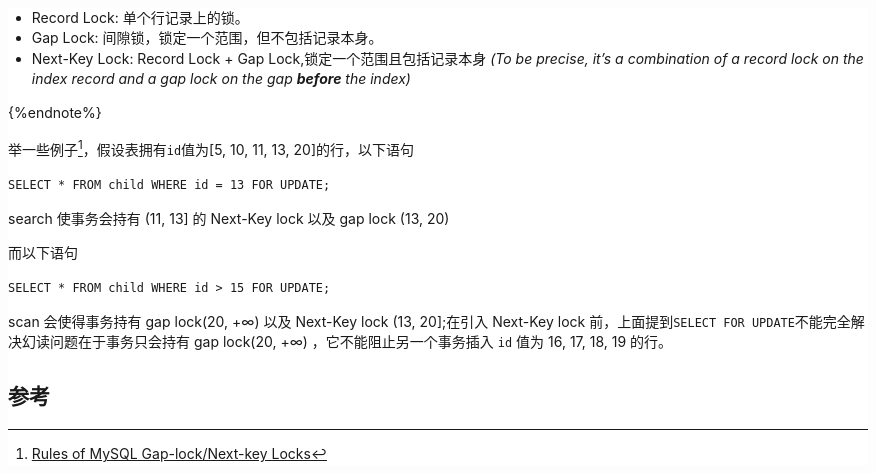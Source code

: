 - Record Lock: 单个行记录上的锁。
- Gap Lock: 间隙锁，锁定一个范围，但不包括记录本身。
- Next-Key Lock: Record Lock + Gap Lock,锁定一个范围且包括记录本身 *(To be precise,  it’s a combination of  a record lock on the index record and a gap lock on the gap **before** the index)*

{%endnote%}

举一些例子[^5]，假设表拥有`id`值为[5, 10, 11, 13, 20]的行，以下语句

```mysql
SELECT * FROM child WHERE id = 13 FOR UPDATE;
```

search 使事务会持有 (11, 13] 的 Next-Key lock 以及 gap lock (13,  20)

而以下语句

```mysql
SELECT * FROM child WHERE id > 15 FOR UPDATE;
```

scan 会使得事务持有 gap lock(20, +∞) 以及 Next-Key lock (13, 20];在引入 Next-Key lock 前，上面提到`SELECT FOR UPDATE`不能完全解决幻读问题在于事务只会持有 gap lock(20, +∞) ，它不能阻止另一个事务插入 `id` 值为 16, 17, 18, 19 的行。



## 参考

[^1]:[Phantom  Rows](https://dev.mysql.com/doc/refman/8.0/en/innodb-next-key-locking.html)
[^2]: [difference between Non-Repeatable  Read and Phantom Read](https://stackoverflow.com/questions/11043712/what-is-the-difference-between-non-repeatable-read-and-phantom-read)
[^3]:[lock-pdf](http://www.scs.stanford.edu/nyu/02fa/notes/l8.pdf)
[^4]:[Next-Key Locks](https://dev.mysql.com/doc/refman/8.0/en/innodb-locking.html)
[^5]:[Rules of MySQL Gap-lock/Next-key Locks](https://stackoverflow.com/questions/52399319/rules-of-mysql-gap-lock-next-key-locks)

